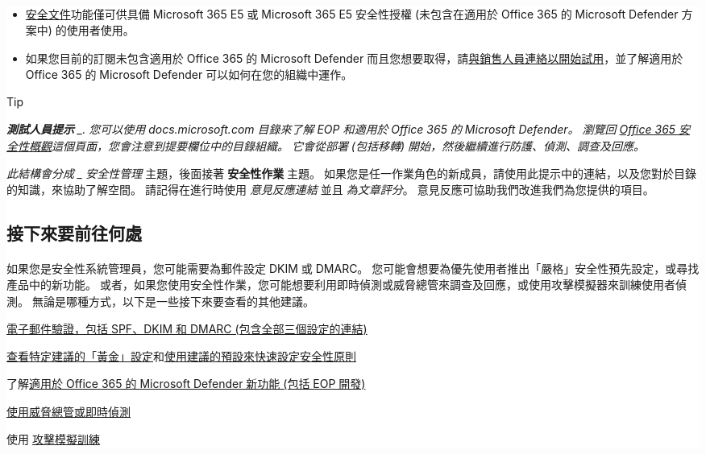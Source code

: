 - [安全文件](safe-docs.md)功能僅可供具備 Microsoft 365 E5 或 Microsoft 365 E5 安全性授權 (未包含在適用於 Office 365 的 Microsoft Defender 方案中) 的使用者使用。

- 如果您目前的訂閱未包含適用於 Office 365 的 Microsoft Defender 而且您想要取得，請[與銷售人員連絡以開始試用](https://info.microsoft.com/ww-landing-M365SMB-web-contact.html)，並了解適用於 Office 365 的 Microsoft Defender 可以如何在您的組織中運作。

> [!TIP]
> ***測試人員提示** _. 您可以使用 docs.microsoft.com 目錄來了解 EOP 和適用於 Office 365 的 Microsoft Defender。 瀏覽回 [Office 365 安全性概觀](index.yml)這個頁面，您會注意到提要欄位中的目錄組織。 它會從部署 (包括移轉) 開始，然後繼續進行防護、偵測、調查及回應。 <p> 此結構會分成 _ *安全性管理** 主題，後面接著 **安全性作業** 主題。 如果您是任一作業角色的新成員，請使用此提示中的連結，以及您對於目錄的知識，來協助了解空間。 請記得在進行時使用 *意見反應連結* 並且 *為文章評分*。 意見反應可協助我們改進我們為您提供的項目。

## <a name="where-to-go-next"></a>接下來要前往何處

如果您是安全性系統管理員，您可能需要為郵件設定 DKIM 或 DMARC。 您可能會想要為優先使用者推出「嚴格」安全性預先設定，或尋找產品中的新功能。 或者，如果您使用安全性作業，您可能想要利用即時偵測或威脅總管來調查及回應，或使用攻擊模擬器來訓練使用者偵測。 無論是哪種方式，以下是一些接下來要查看的其他建議。

[電子郵件驗證，包括 SPF、DKIM 和 DMARC (包含全部三個設定的連結)](email-validation-and-authentication.md)

[查看特定建議的「黃金」設定](recommended-settings-for-eop-and-office365.md)和[使用建議的預設來快速設定安全性原則](preset-security-policies.md)

了解[適用於 Office 365 的 Microsoft Defender 新功能 (包括 EOP 開發)](whats-new-in-defender-for-office-365.md)

[使用威脅總管或即時偵測](threat-explorer.md)

使用 [攻擊模擬訓練](attack-simulation-training.md)
